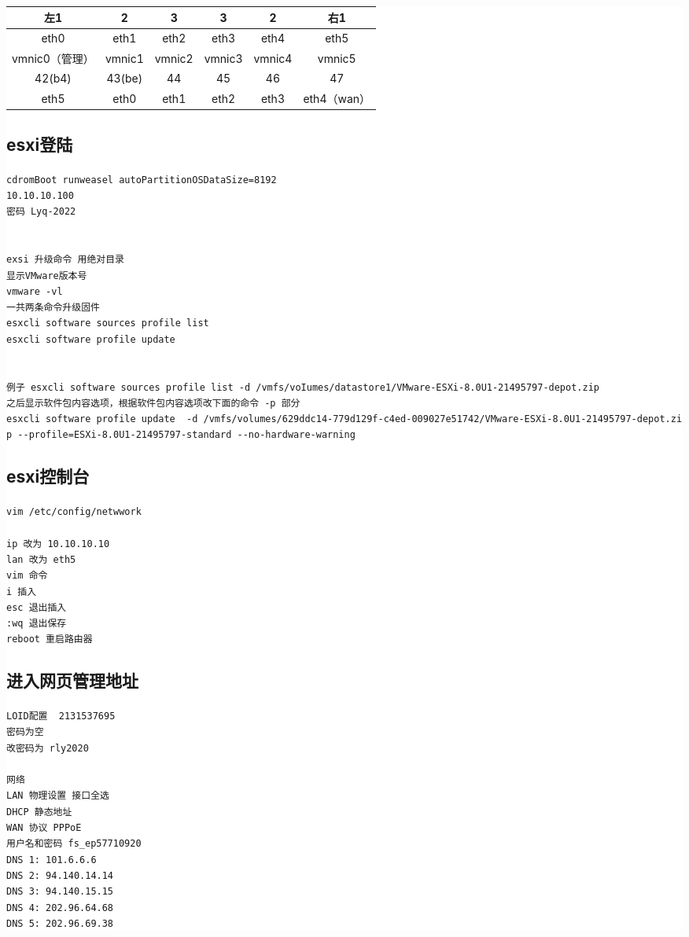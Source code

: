 |     左1     |   2    |   3    |   3    |   2    |    右1     |
|:----------:|:------:|:------:|:------:|:------:|:---------:|
|    eth0    |  eth1  |  eth2  |  eth3  |  eth4  |   eth5    |
| vmnic0（管理） | vmnic1 | vmnic2 | vmnic3 | vmnic4 |  vmnic5   |
|   42(b4)   | 43(be) |   44   |   45   |   46   |    47     |
|    eth5    |  eth0  |  eth1  |  eth2  |  eth3  | eth4（wan） |

## esxi登陆

```
cdromBoot runweasel autoPartitionOSDataSize=8192
10.10.10.100
密码 Lyq-2022


exsi 升级命令 用绝对目录
显示VMware版本号
vmware -vl 
一共两条命令升级固件
esxcli software sources profile list
esxcli software profile update 


例子 esxcli software sources profile list -d /vmfs/voIumes/datastore1/VMware-ESXi-8.0U1-21495797-depot.zip 
之后显示软件包内容选项，根据软件包内容选项改下面的命令 -p 部分
esxcli software profile update  -d /vmfs/volumes/629ddc14-779d129f-c4ed-009027e51742/VMware-ESXi-8.0U1-21495797-depot.zip --profile=ESXi-8.0U1-21495797-standard --no-hardware-warning
```

## esxi控制台

```
vim /etc/config/netwwork

ip 改为 10.10.10.10
lan 改为 eth5
vim 命令
i 插入
esc 退出插入
:wq 退出保存
reboot 重启路由器
```

## 进入网页管理地址


```
LOID配置	2131537695
密码为空
改密码为 rly2020

网络
LAN 物理设置 接口全选
DHCP 静态地址
WAN 协议 PPPoE
用户名和密码 fs_ep57710920
DNS 1: 101.6.6.6
DNS 2: 94.140.14.14
DNS 3: 94.140.15.15
DNS 4: 202.96.64.68
DNS 5: 202.96.69.38
```